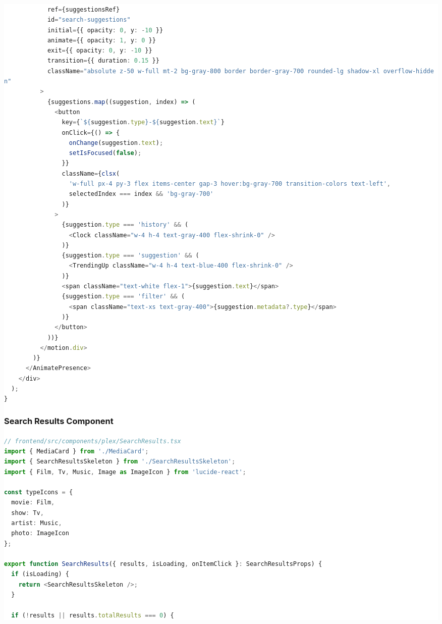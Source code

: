 ```typescript
            ref={suggestionsRef}
            id="search-suggestions"
            initial={{ opacity: 0, y: -10 }}
            animate={{ opacity: 1, y: 0 }}
            exit={{ opacity: 0, y: -10 }}
            transition={{ duration: 0.15 }}
            className="absolute z-50 w-full mt-2 bg-gray-800 border border-gray-700 rounded-lg shadow-xl overflow-hidden"
          >
            {suggestions.map((suggestion, index) => (
              <button
                key={`${suggestion.type}-${suggestion.text}`}
                onClick={() => {
                  onChange(suggestion.text);
                  setIsFocused(false);
                }}
                className={clsx(
                  'w-full px-4 py-3 flex items-center gap-3 hover:bg-gray-700 transition-colors text-left',
                  selectedIndex === index && 'bg-gray-700'
                )}
              >
                {suggestion.type === 'history' && (
                  <Clock className="w-4 h-4 text-gray-400 flex-shrink-0" />
                )}
                {suggestion.type === 'suggestion' && (
                  <TrendingUp className="w-4 h-4 text-blue-400 flex-shrink-0" />
                )}
                <span className="text-white flex-1">{suggestion.text}</span>
                {suggestion.type === 'filter' && (
                  <span className="text-xs text-gray-400">{suggestion.metadata?.type}</span>
                )}
              </button>
            ))}
          </motion.div>
        )}
      </AnimatePresence>
    </div>
  );
}
```

### Search Results Component

```typescript
// frontend/src/components/plex/SearchResults.tsx
import { MediaCard } from './MediaCard';
import { SearchResultsSkeleton } from './SearchResultsSkeleton';
import { Film, Tv, Music, Image as ImageIcon } from 'lucide-react';

const typeIcons = {
  movie: Film,
  show: Tv,
  artist: Music,
  photo: ImageIcon
};

export function SearchResults({ results, isLoading, onItemClick }: SearchResultsProps) {
  if (isLoading) {
    return <SearchResultsSkeleton />;
  }

  if (!results || results.totalResults === 0) {
```